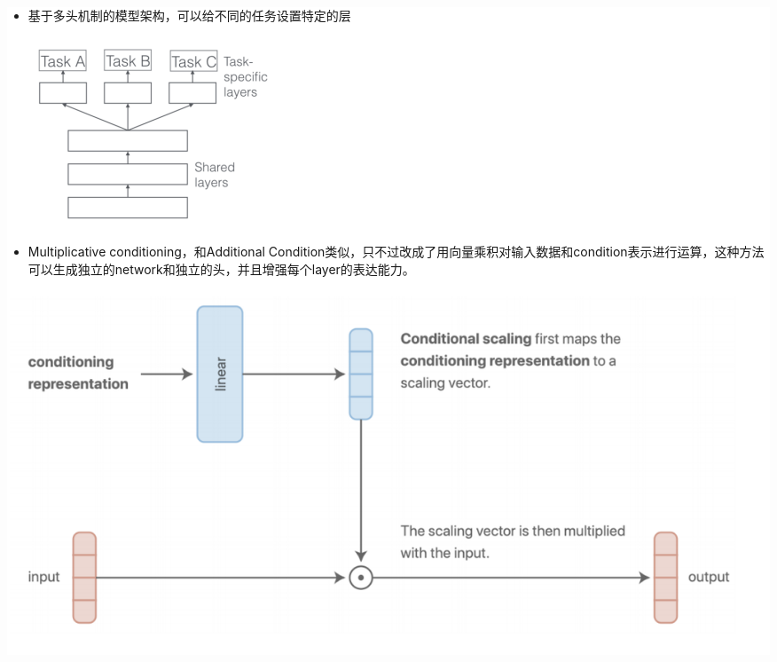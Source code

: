 - 基于多头机制的模型架构，可以给不同的任务设置特定的层

<img src="static/image-20210722105727644.png" alt="image-20210722105727644" style="zoom:50%;" />



- Multiplicative conditioning，和Additional Condition类似，只不过改成了用向量乘积对输入数据和condition表示进行运算，这种方法可以生成独立的network和独立的头，并且增强每个layer的表达能力。

![image-20210722111659771](static/image-20210722111659771.png)
